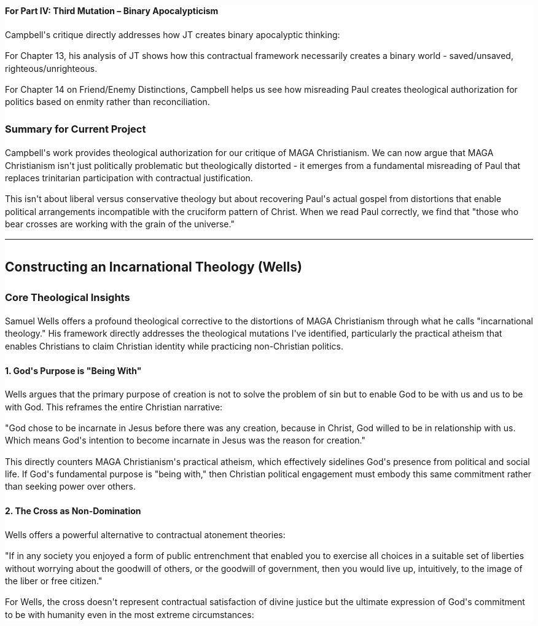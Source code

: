 #### For Part IV: Third Mutation – Binary Apocalypticism

Campbell's critique directly addresses how JT creates binary apocalyptic thinking:

For Chapter 13, his analysis of JT shows how this contractual framework necessarily creates a binary world - saved/unsaved, righteous/unrighteous.

For Chapter 14 on Friend/Enemy Distinctions, Campbell helps us see how misreading Paul creates theological authorization for politics based on enmity rather than reconciliation.

### Summary for Current Project

Campbell's work provides theological authorization for our critique of MAGA Christianism. We can now argue that MAGA Christianism isn't just politically problematic but theologically distorted - it emerges from a fundamental misreading of Paul that replaces trinitarian participation with contractual justification.

This isn't about liberal versus conservative theology but about recovering Paul's actual gospel from distortions that enable political arrangements incompatible with the cruciform pattern of Christ. When we read Paul correctly, we find that "those who bear crosses are working with the grain of the universe."

---

## Constructing an Incarnational Theology (Wells)

### Core Theological Insights

Samuel Wells offers a profound theological corrective to the distortions of MAGA Christianism through what he calls "incarnational theology." His framework directly addresses the theological mutations I've identified, particularly the practical atheism that enables Christians to claim Christian identity while practicing non-Christian politics.

#### 1. God's Purpose is "Being With"

Wells argues that the primary purpose of creation is not to solve the problem of sin but to enable God to be with us and us to be with God. This reframes the entire Christian narrative:

"God chose to be incarnate in Jesus before there was any creation, because in Christ, God willed to be in relationship with us. Which means God's intention to become incarnate in Jesus was the reason for creation."

This directly counters MAGA Christianism's practical atheism, which effectively sidelines God's presence from political and social life. If God's fundamental purpose is "being with," then Christian political engagement must embody this same commitment rather than seeking power over others.

#### 2. The Cross as Non-Domination

Wells offers a powerful alternative to contractual atonement theories:

"If in any society you enjoyed a form of public entrenchment that enabled you to exercise all choices in a suitable set of liberties without worrying about the goodwill of others, or the goodwill of government, then you would live up, intuitively, to the image of the liber or free citizen."

For Wells, the cross doesn't represent contractual satisfaction of divine justice but the ultimate expression of God's commitment to be with humanity even in the most extreme circumstances: 
